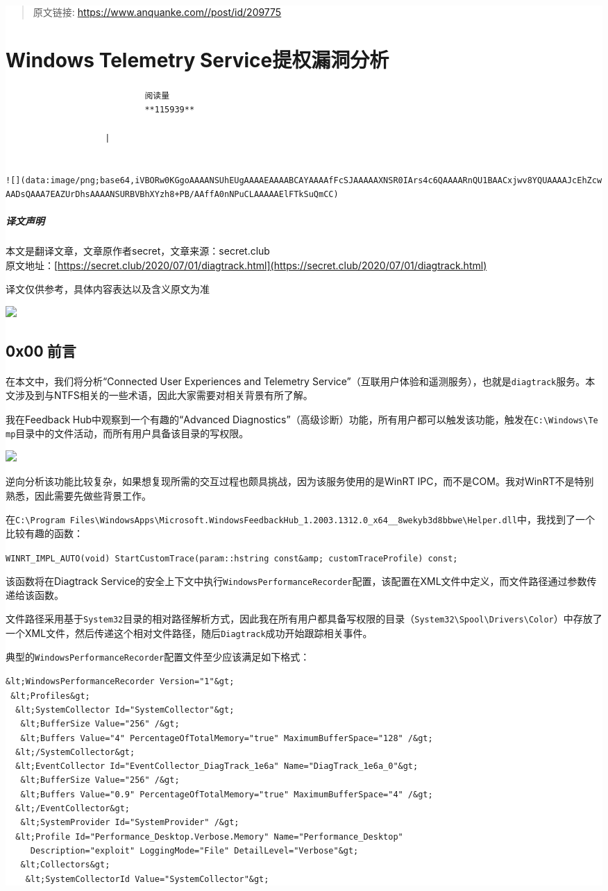 > 原文链接: https://www.anquanke.com//post/id/209775 


# Windows Telemetry Service提权漏洞分析


                                阅读量   
                                **115939**
                            
                        |
                        
                                                                                                                                    ![](data:image/png;base64,iVBORw0KGgoAAAANSUhEUgAAAAEAAAABCAYAAAAfFcSJAAAAAXNSR0IArs4c6QAAAARnQU1BAACxjwv8YQUAAAAJcEhZcwAADsQAAA7EAZUrDhsAAAANSURBVBhXYzh8+PB/AAffA0nNPuCLAAAAAElFTkSuQmCC)
                                                                                            



##### 译文声明

本文是翻译文章，文章原作者secret，文章来源：secret.club
                                <br>原文地址：[https://secret.club/2020/07/01/diagtrack.html](https://secret.club/2020/07/01/diagtrack.html)

译文仅供参考，具体内容表达以及含义原文为准

[![](https://p1.ssl.qhimg.com/t0177c15fc06cb67686.png)](https://p1.ssl.qhimg.com/t0177c15fc06cb67686.png)



## 0x00 前言

在本文中，我们将分析“Connected User Experiences and Telemetry Service”（互联用户体验和遥测服务），也就是`diagtrack`服务。本文涉及到与NTFS相关的一些术语，因此大家需要对相关背景有所了解。

我在Feedback Hub中观察到一个有趣的“Advanced Diagnostics”（高级诊断）功能，所有用户都可以触发该功能，触发在`C:\Windows\Temp`目录中的文件活动，而所有用户具备该目录的写权限。

[![](https://p5.ssl.qhimg.com/t013dc17c9c74b63758.png)](https://p5.ssl.qhimg.com/t013dc17c9c74b63758.png)

逆向分析该功能比较复杂，如果想复现所需的交互过程也颇具挑战，因为该服务使用的是WinRT IPC，而不是COM。我对WinRT不是特别熟悉，因此需要先做些背景工作。

在`C:\Program Files\WindowsApps\Microsoft.WindowsFeedbackHub_1.2003.1312.0_x64__8wekyb3d8bbwe\Helper.dll`中，我找到了一个比较有趣的函数：

```
WINRT_IMPL_AUTO(void) StartCustomTrace(param::hstring const&amp; customTraceProfile) const;
```

该函数将在Diagtrack Service的安全上下文中执行`WindowsPerformanceRecorder`配置，该配置在XML文件中定义，而文件路径通过参数传递给该函数。

文件路径采用基于`System32`目录的相对路径解析方式，因此我在所有用户都具备写权限的目录（`System32\Spool\Drivers\Color`）中存放了一个XML文件，然后传递这个相对文件路径，随后`Diagtrack`成功开始跟踪相关事件。

典型的`WindowsPerformanceRecorder`配置文件至少应该满足如下格式：

```
&lt;WindowsPerformanceRecorder Version="1"&gt;
 &lt;Profiles&gt;
  &lt;SystemCollector Id="SystemCollector"&gt;
   &lt;BufferSize Value="256" /&gt;
   &lt;Buffers Value="4" PercentageOfTotalMemory="true" MaximumBufferSpace="128" /&gt;
  &lt;/SystemCollector&gt;  
  &lt;EventCollector Id="EventCollector_DiagTrack_1e6a" Name="DiagTrack_1e6a_0"&gt;
   &lt;BufferSize Value="256" /&gt;
   &lt;Buffers Value="0.9" PercentageOfTotalMemory="true" MaximumBufferSpace="4" /&gt;
  &lt;/EventCollector&gt;
   &lt;SystemProvider Id="SystemProvider" /&gt; 
  &lt;Profile Id="Performance_Desktop.Verbose.Memory" Name="Performance_Desktop"
     Description="exploit" LoggingMode="File" DetailLevel="Verbose"&gt;
   &lt;Collectors&gt;
    &lt;SystemCollectorId Value="SystemCollector"&gt;
```